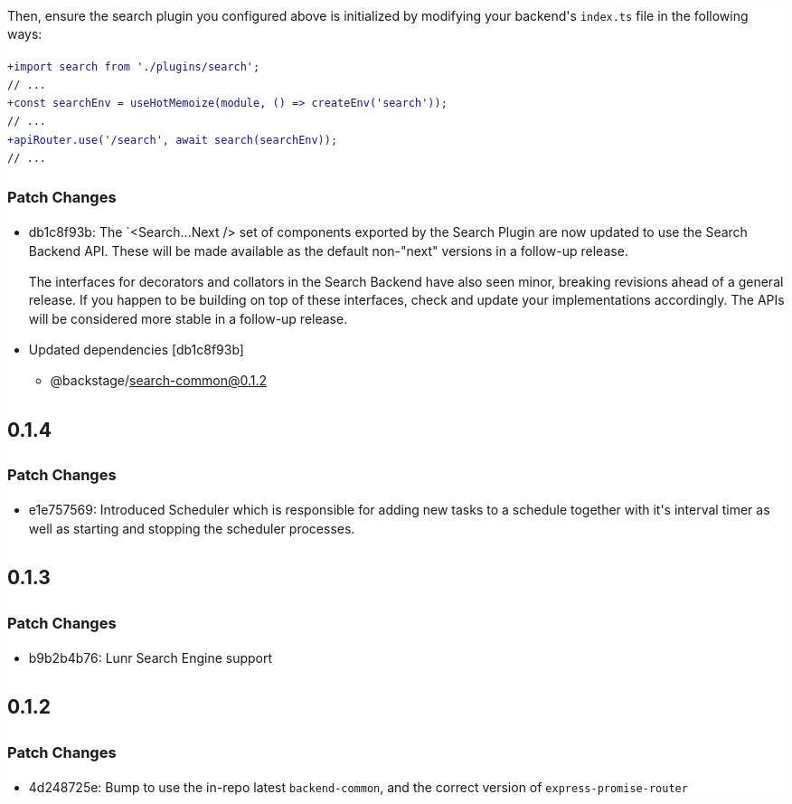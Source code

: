   Then, ensure the search plugin you configured above is initialized by modifying
  your backend's `index.ts` file in the following ways:

  ```diff
  +import search from './plugins/search';
  // ...
  +const searchEnv = useHotMemoize(module, () => createEnv('search'));
  // ...
  +apiRouter.use('/search', await search(searchEnv));
  // ...
  ```

### Patch Changes

- db1c8f93b: The `<Search...Next /> set of components exported by the Search Plugin are now updated to use the Search Backend API. These will be made available as the default non-"next" versions in a follow-up release.

  The interfaces for decorators and collators in the Search Backend have also seen minor, breaking revisions ahead of a general release. If you happen to be building on top of these interfaces, check and update your implementations accordingly. The APIs will be considered more stable in a follow-up release.

- Updated dependencies [db1c8f93b]
  - @backstage/search-common@0.1.2

## 0.1.4

### Patch Changes

- e1e757569: Introduced Scheduler which is responsible for adding new tasks to a schedule together with it's interval timer as well as starting and stopping the scheduler processes.

## 0.1.3

### Patch Changes

- b9b2b4b76: Lunr Search Engine support

## 0.1.2

### Patch Changes

- 4d248725e: Bump to use the in-repo latest `backend-common`, and the correct version of `express-promise-router`
